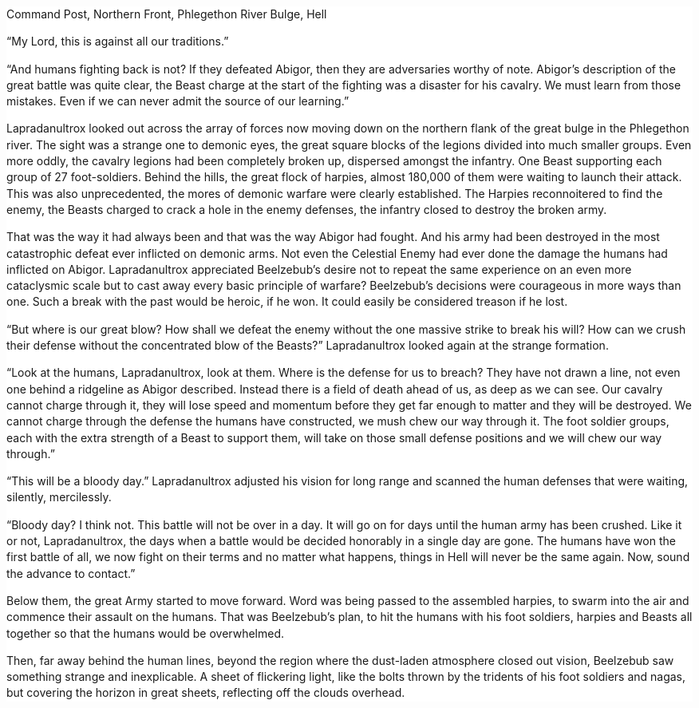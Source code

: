 Command Post, Northern Front, Phlegethon River Bulge, Hell

“My Lord, this is against all our traditions.”

“And humans fighting back is not? If they defeated Abigor, then they are adversaries worthy of note. Abigor’s description of the great battle was quite clear, the Beast charge at the start of the fighting was a disaster for his cavalry. We must learn from those mistakes. Even if we can never admit the source of our learning.”

Lapradanultrox looked out across the array of forces now moving down on the northern flank of the great bulge in the Phlegethon river. The sight was a strange one to demonic eyes, the great square blocks of the legions divided into much smaller groups. Even more oddly, the cavalry legions had been completely broken up, dispersed amongst the infantry. One Beast supporting each group of 27 foot-soldiers. Behind the hills, the great flock of harpies, almost 180,000 of them were waiting to launch their attack. This was also unprecedented, the mores of demonic warfare were clearly established. The Harpies reconnoitered to find the enemy, the Beasts charged to crack a hole in the enemy defenses, the infantry closed to destroy the broken army.

That was the way it had always been and that was the way Abigor had fought. And his army had been destroyed in the most catastrophic defeat ever inflicted on demonic arms. Not even the Celestial Enemy had ever done the damage the humans had inflicted on Abigor. Lapradanultrox appreciated Beelzebub’s desire not to repeat the same experience on an even more cataclysmic scale but to cast away every basic principle of warfare? Beelzebub’s decisions were courageous in more ways than one. Such a break with the past would be heroic, if he won. It could easily be considered treason if he lost.

“But where is our great blow? How shall we defeat the enemy without the one massive strike to break his will? How can we crush their defense without the concentrated blow of the Beasts?” Lapradanultrox looked again at the strange formation.

“Look at the humans, Lapradanultrox, look at them. Where is the defense for us to breach? They have not drawn a line, not even one behind a ridgeline as Abigor described. Instead there is a field of death ahead of us, as deep as we can see. Our cavalry cannot charge through it, they will lose speed and momentum before they get far enough to matter and they will be destroyed. We cannot charge through the defense the humans have constructed, we mush chew our way through it. The foot soldier groups, each with the extra strength of a Beast to support them, will take on those small defense positions and we will chew our way through.”

“This will be a bloody day.” Lapradanultrox adjusted his vision for long range and scanned the human defenses that were waiting, silently, mercilessly.

“Bloody day? I think not. This battle will not be over in a day. It will go on for days until the human army has been crushed. Like it or not, Lapradanultrox, the days when a battle would be decided honorably in a single day are gone. The humans have won the first battle of all, we now fight on their terms and no matter what happens, things in Hell will never be the same again. Now, sound the advance to contact.”

Below them, the great Army started to move forward. Word was being passed to the assembled harpies, to swarm into the air and commence their assault on the humans. That was Beelzebub’s plan, to hit the humans with his foot soldiers, harpies and Beasts all together so that the humans would be overwhelmed.

Then, far away behind the human lines, beyond the region where the dust-laden atmosphere closed out vision, Beelzebub saw something strange and inexplicable. A sheet of flickering light, like the bolts thrown by the tridents of his foot soldiers and nagas, but covering the horizon in great sheets, reflecting off the clouds overhead.
